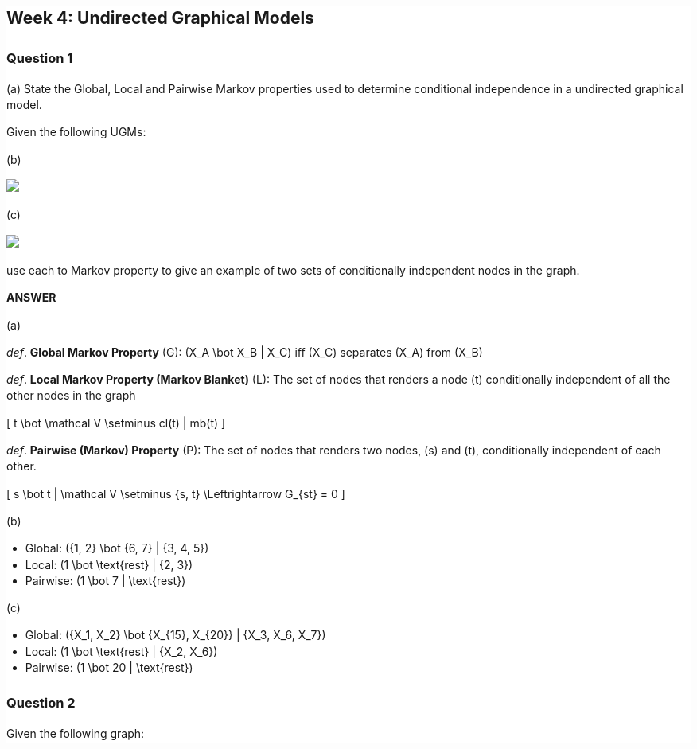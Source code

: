 ## Week 4: Undirected Graphical Models

### Question 1

(a) State the Global, Local and Pairwise Markov properties used to determine conditional independence in a undirected graphical model.

Given the following UGMs:

(b)

![](./img/lecture_4_4.png)

(c)

![](./img/lecture_4_3.png)

use each to Markov property to give an example of two sets of conditionally independent nodes in the graph.

__ANSWER__

(a)

_def_. **Global Markov Property** (G): \(X_A \bot X_B | X_C\) iff \(X_C\) separates \(X_A\) from \(X_B\)

_def_. **Local Markov Property (Markov Blanket)** (L): The set of nodes that renders a node \(t\) conditionally independent of all the other nodes in the graph

\[
t \bot \mathcal V \setminus cl(t) | mb(t)
\]

_def_. **Pairwise (Markov) Property** (P): The set of nodes that renders two nodes, \(s\) and \(t\), conditionally independent of each other.

\[
s \bot t | \mathcal V \setminus \{s, t\} \Leftrightarrow G_{st} = 0
\]

(b)

- Global: \(\{1, 2\} \bot \{6, 7\} | \{3, 4, 5\}\)
- Local: \(1 \bot \text{rest} | \{2, 3\}\)
- Pairwise: \(1 \bot 7 | \text{rest}\)

(c)

- Global: \(\{X_1, X_2\} \bot \{X_{15}, X_{20}\} | \{X_3, X_6, X_7\}\)
- Local: \(1 \bot \text{rest} | \{X_2, X_6\}\)
- Pairwise: \(1 \bot 20 | \text{rest}\)

### Question 2

Given the following graph:
